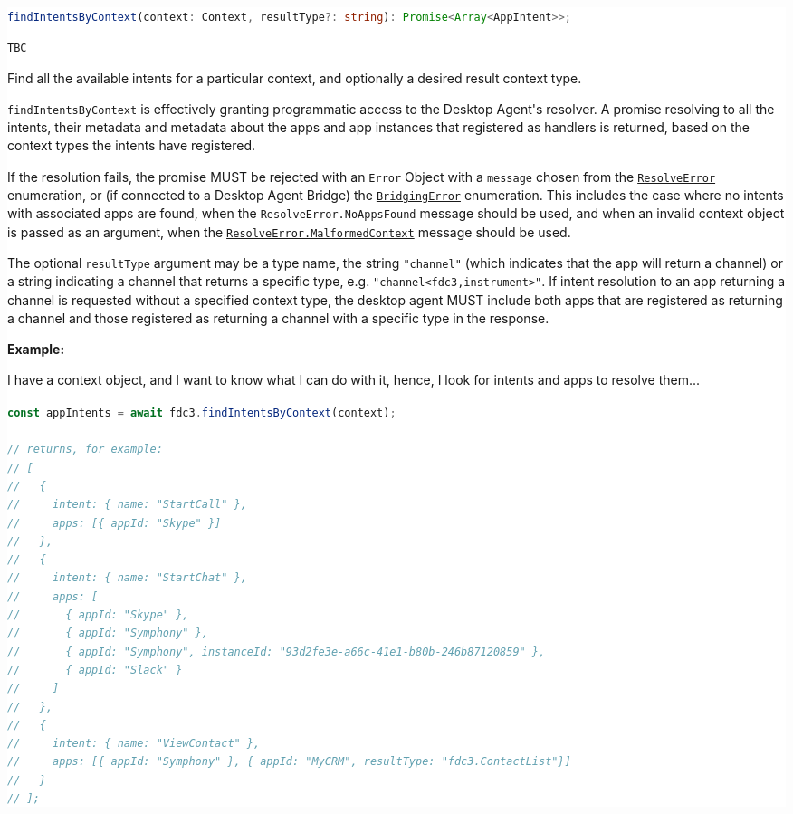 <Tabs>
<TabItem value="ts" label="TypeScript/JavaScript">

```ts
findIntentsByContext(context: Context, resultType?: string): Promise<Array<AppIntent>>;
```

</TabItem>
<TabItem value="dotnet" label=".NET">

```csharp
TBC
```

</TabItem>
</Tabs>

Find all the available intents for a particular context, and optionally a desired result context type.

`findIntentsByContext` is effectively granting programmatic access to the Desktop Agent's resolver.
A promise resolving to all the intents, their metadata and metadata about the apps and app instances that registered as handlers is returned, based on the context types the intents have registered.

If the resolution fails, the promise MUST be rejected with an `Error` Object with a `message` chosen from the [`ResolveError`](Errors#resolveerror) enumeration, or (if connected to a Desktop Agent Bridge) the [`BridgingError`](Errors#bridgingerror) enumeration. This includes the case where no intents with associated apps are found, when the `ResolveError.NoAppsFound` message should be used, and when an invalid context object is passed as an argument, when the [`ResolveError.MalformedContext`](Errors#resolveerror) message should be used.

The optional `resultType` argument may be a type name, the string `"channel"` (which indicates that the app will return a channel) or a string indicating a channel that returns a specific type, e.g. `"channel<fdc3,instrument>"`. If intent resolution to an app returning a channel is requested without a specified context type, the desktop agent MUST include both apps that are registered as returning a channel and those registered as returning a channel with a specific type in the response.

**Example:**

I have a context object, and I want to know what I can do with it, hence, I look for intents and apps to resolve them...

<Tabs>
<TabItem value="ts" label="TypeScript/JavaScript">

```js
const appIntents = await fdc3.findIntentsByContext(context);

// returns, for example:
// [
//   {
//     intent: { name: "StartCall" },
//     apps: [{ appId: "Skype" }]
//   },
//   {
//     intent: { name: "StartChat" }, 
//     apps: [
//       { appId: "Skype" }, 
//       { appId: "Symphony" }, 
//       { appId: "Symphony", instanceId: "93d2fe3e-a66c-41e1-b80b-246b87120859" }, 
//       { appId: "Slack" }
//     ]
//   },
//   {
//     intent: { name: "ViewContact" },
//     apps: [{ appId: "Symphony" }, { appId: "MyCRM", resultType: "fdc3.ContactList"}]
//   }
// ];
```
